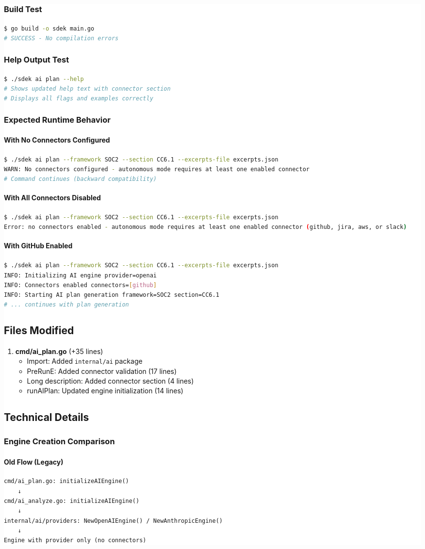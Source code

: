 ### Build Test
```bash
$ go build -o sdek main.go
# SUCCESS - No compilation errors
```

### Help Output Test
```bash
$ ./sdek ai plan --help
# Shows updated help text with connector section
# Displays all flags and examples correctly
```

### Expected Runtime Behavior

#### With No Connectors Configured
```bash
$ ./sdek ai plan --framework SOC2 --section CC6.1 --excerpts-file excerpts.json
WARN: No connectors configured - autonomous mode requires at least one enabled connector
# Command continues (backward compatibility)
```

#### With All Connectors Disabled
```bash
$ ./sdek ai plan --framework SOC2 --section CC6.1 --excerpts-file excerpts.json
Error: no connectors enabled - autonomous mode requires at least one enabled connector (github, jira, aws, or slack)
```

#### With GitHub Enabled
```bash
$ ./sdek ai plan --framework SOC2 --section CC6.1 --excerpts-file excerpts.json
INFO: Initializing AI engine provider=openai
INFO: Connectors enabled connectors=[github]
INFO: Starting AI plan generation framework=SOC2 section=CC6.1
# ... continues with plan generation
```

## Files Modified

1. **cmd/ai_plan.go** (+35 lines)
   - Import: Added `internal/ai` package
   - PreRunE: Added connector validation (17 lines)
   - Long description: Added connector section (4 lines)
   - runAIPlan: Updated engine initialization (14 lines)

## Technical Details

### Engine Creation Comparison

#### Old Flow (Legacy)
```
cmd/ai_plan.go: initializeAIEngine()
    ↓
cmd/ai_analyze.go: initializeAIEngine()
    ↓
internal/ai/providers: NewOpenAIEngine() / NewAnthropicEngine()
    ↓
Engine with provider only (no connectors)
```
